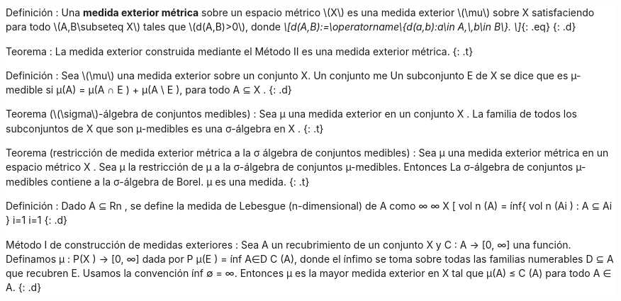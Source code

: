 Definición
: Una **medida exterior métrica** sobre un espacio métrico \\(X\\) es una medida exterior \\(\\mu\\) sobre X satisfaciendo para todo \\(A,B\\subseteq X\\) tales que \\(d(A,B)>0\\), donde
*\\[d(A,B):=\\operatorname\\{d(a,b):a\\in A,\\,b\\in B\\}. \\]*{: .eq}
{: .d}

Teorema
: La medida exterior construida mediante el Método II es una medida exterior métrica.
{: .t}

Definición
: Sea \\(\\mu\\) una medida exterior sobre un conjunto X. Un conjunto me Un subconjunto E de X se dice que es µ-medible si µ(A) = µ(A ∩ E ) + µ(A \\ E ),
para todo A ⊆ X .
{: .d}

Teorema (\\(\\sigma\\)-álgebra de conjuntos medibles)
: Sea µ una medida exterior en un conjunto X . La familia de todos
los subconjuntos de X que son µ-medibles es una σ-álgebra en X .
{: .t}

Teorema (restricción de medida exterior métrica a la σ álgebra de
conjuntos medibles)
: Sea µ una medida exterior métrica en un espacio métrico X . Sea µ
la restricción de µ a la σ-álgebra de conjuntos µ-medibles.
Entonces
La σ-álgebra de conjuntos µ-medibles contiene a la σ-álgebra
de Borel.
µ es una medida.
{: .t}

Definición
: Dado A ⊆ Rn , se define la medida de Lebesgue (n-dimensional) de
A como
∞
∞
X
[
vol n (A) = ı́nf{
vol n (Ai ) : A ⊆
Ai }
i=1
i=1
{: .d}

Método I de construcción de medidas exteriores
: Sea A un recubrimiento de un conjunto X y C : A → [0, ∞] una
función. Definamos
µ : P(X ) → [0, ∞] dada por
P
µ(E ) = ı́nf A∈D C (A), donde el ı́nfimo se toma sobre todas las
familias numerables D ⊆ A que recubren E. Usamos la convención
ı́nf ∅ = ∞.
Entonces µ es la mayor medida exterior en X tal que µ(A) ≤ C (A)
para todo A ∈ A.
{: .d}
